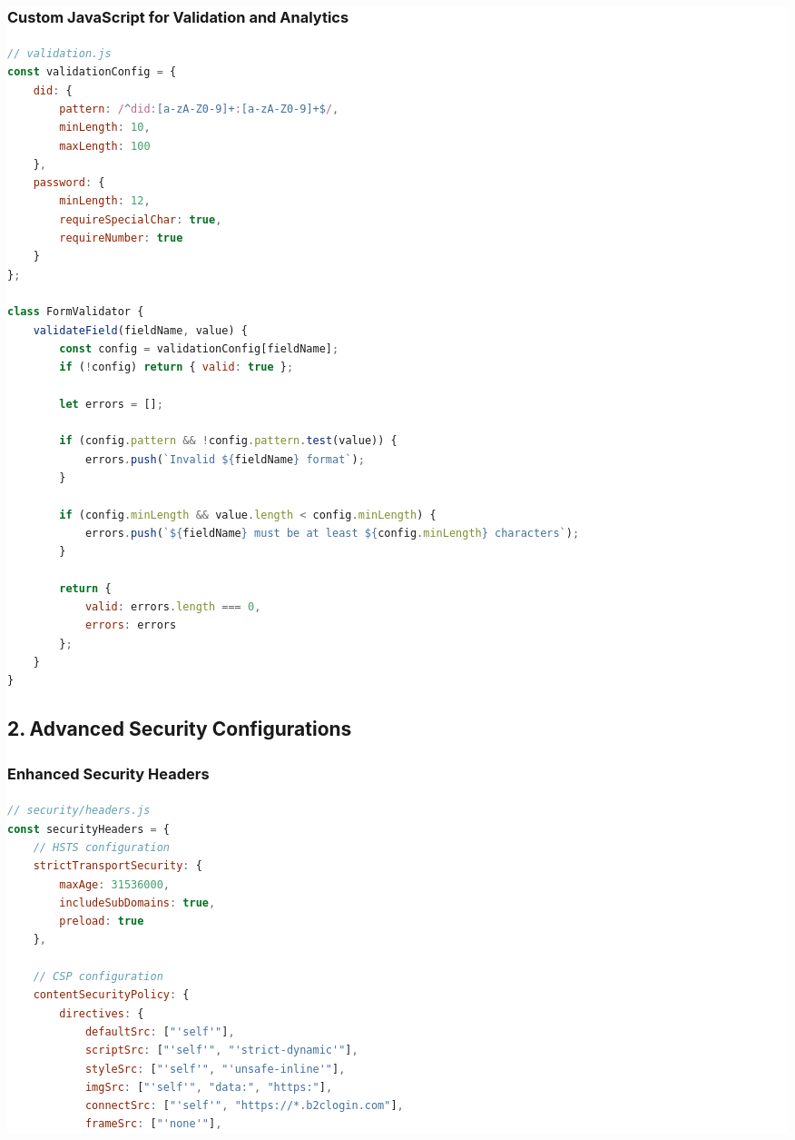 ### Custom JavaScript for Validation and Analytics

```javascript
// validation.js
const validationConfig = {
    did: {
        pattern: /^did:[a-zA-Z0-9]+:[a-zA-Z0-9]+$/,
        minLength: 10,
        maxLength: 100
    },
    password: {
        minLength: 12,
        requireSpecialChar: true,
        requireNumber: true
    }
};

class FormValidator {
    validateField(fieldName, value) {
        const config = validationConfig[fieldName];
        if (!config) return { valid: true };

        let errors = [];

        if (config.pattern && !config.pattern.test(value)) {
            errors.push(`Invalid ${fieldName} format`);
        }

        if (config.minLength && value.length < config.minLength) {
            errors.push(`${fieldName} must be at least ${config.minLength} characters`);
        }

        return {
            valid: errors.length === 0,
            errors: errors
        };
    }
}
```

## 2. Advanced Security Configurations

### Enhanced Security Headers

```javascript
// security/headers.js
const securityHeaders = {
    // HSTS configuration
    strictTransportSecurity: {
        maxAge: 31536000,
        includeSubDomains: true,
        preload: true
    },
  
    // CSP configuration
    contentSecurityPolicy: {
        directives: {
            defaultSrc: ["'self'"],
            scriptSrc: ["'self'", "'strict-dynamic'"],
            styleSrc: ["'self'", "'unsafe-inline'"],
            imgSrc: ["'self'", "data:", "https:"],
            connectSrc: ["'self'", "https://*.b2clogin.com"],
            frameSrc: ["'none'"],
```